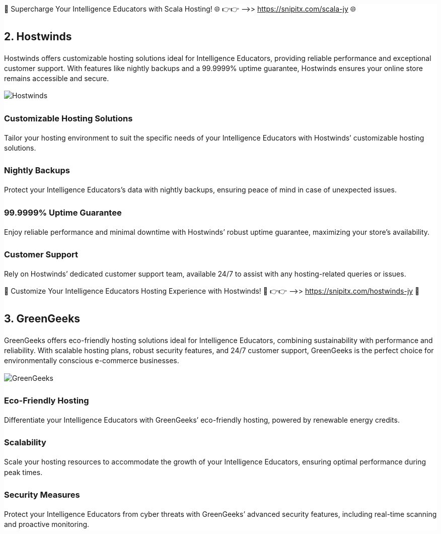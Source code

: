 🚀 Supercharge Your Intelligence Educators with Scala Hosting! 🌐
👉👉 -->> https://snipitx.com/scala-jy 🌐

## 2. Hostwinds

Hostwinds offers customizable hosting solutions ideal for Intelligence Educators, providing reliable performance and exceptional customer support. With features like nightly backups and a 99.9999% uptime guarantee, Hostwinds ensures your online store remains accessible and secure.

![Hostwinds](https://i.imgur.com/53aSNXx.jpeg "Hostwinds Hosting")

### Customizable Hosting Solutions
Tailor your hosting environment to suit the specific needs of your Intelligence Educators with Hostwinds’ customizable hosting solutions.

### Nightly Backups
Protect your Intelligence Educators’s data with nightly backups, ensuring peace of mind in case of unexpected issues.

### 99.9999% Uptime Guarantee
Enjoy reliable performance and minimal downtime with Hostwinds’ robust uptime guarantee, maximizing your store’s availability.

### Customer Support
Rely on Hostwinds’ dedicated customer support team, available 24/7 to assist with any hosting-related queries or issues.

🌟 Customize Your Intelligence Educators Hosting Experience with Hostwinds! 🚀
👉👉 -->> https://snipitx.com/hostwinds-jy 🚀


## 3. GreenGeeks

GreenGeeks offers eco-friendly hosting solutions ideal for Intelligence Educators, combining sustainability with performance and reliability. With scalable hosting plans, robust security features, and 24/7 customer support, GreenGeeks is the perfect choice for environmentally conscious e-commerce businesses.

![GreenGeeks](https://i.imgur.com/eEwuntu.jpg "GreenGeeks Hosting")

### Eco-Friendly Hosting
Differentiate your Intelligence Educators with GreenGeeks’ eco-friendly hosting, powered by renewable energy credits.

### Scalability
Scale your hosting resources to accommodate the growth of your Intelligence Educators, ensuring optimal performance during peak times.

### Security Measures
Protect your Intelligence Educators from cyber threats with GreenGeeks’ advanced security features, including real-time scanning and proactive monitoring.
